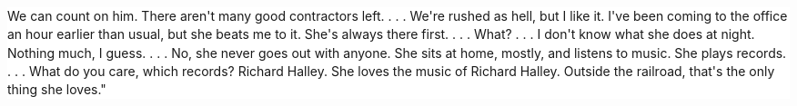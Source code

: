 We can count on him. There aren't many good contractors left. . . . We're rushed as hell, but I like it. I've
been coming to the office an hour earlier than usual, but she beats me to it. She's always there first. . . .
What? . . . I don't know what she does at night. Nothing much, I guess. . . . No, she never goes out with
anyone. She sits at home, mostly, and listens to music. She plays records. . . . What do you care, which
records? Richard Halley. She loves the music of Richard Halley. Outside the railroad, that's the only thing she loves."
